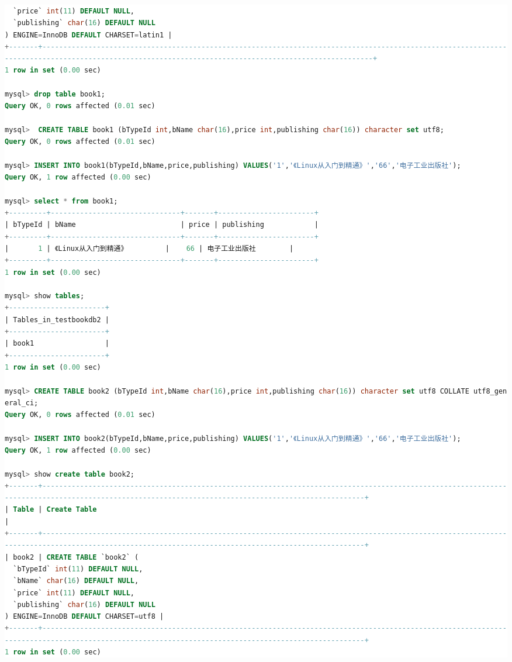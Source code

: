```sql
  `price` int(11) DEFAULT NULL,
  `publishing` char(16) DEFAULT NULL
) ENGINE=InnoDB DEFAULT CHARSET=latin1 |
+-------+-------------------------------------------------------------------------------------------------------------------------------------------------------------------------------------------------------+
1 row in set (0.00 sec)
 
mysql> drop table book1;                                                        
Query OK, 0 rows affected (0.01 sec)
 
mysql>  CREATE TABLE book1 (bTypeId int,bName char(16),price int,publishing char(16)) character set utf8;
Query OK, 0 rows affected (0.01 sec)
 
mysql> INSERT INTO book1(bTypeId,bName,price,publishing) VALUES('1','《Linux从入门到精通》','66','电子工业出版社');
Query OK, 1 row affected (0.00 sec)
 
mysql> select * from book1;
+---------+-------------------------------+-------+-----------------------+
| bTypeId | bName                         | price | publishing            |
+---------+-------------------------------+-------+-----------------------+
|       1 | 《Linux从入门到精通》         |    66 | 电子工业出版社        |
+---------+-------------------------------+-------+-----------------------+
1 row in set (0.00 sec)

mysql> show tables;
+-----------------------+
| Tables_in_testbookdb2 |
+-----------------------+
| book1                 |
+-----------------------+
1 row in set (0.00 sec)

mysql> CREATE TABLE book2 (bTypeId int,bName char(16),price int,publishing char(16)) character set utf8 COLLATE utf8_general_ci;
Query OK, 0 rows affected (0.01 sec)

mysql> INSERT INTO book2(bTypeId,bName,price,publishing) VALUES('1','《Linux从入门到精通》','66','电子工业出版社');
Query OK, 1 row affected (0.00 sec)

mysql> show create table book2;
+-------+-----------------------------------------------------------------------------------------------------------------------------------------------------------------------------------------------------+
| Table | Create Table                                                                                                                                                                                        |
+-------+-----------------------------------------------------------------------------------------------------------------------------------------------------------------------------------------------------+
| book2 | CREATE TABLE `book2` (
  `bTypeId` int(11) DEFAULT NULL,
  `bName` char(16) DEFAULT NULL,
  `price` int(11) DEFAULT NULL,
  `publishing` char(16) DEFAULT NULL
) ENGINE=InnoDB DEFAULT CHARSET=utf8 |
+-------+-----------------------------------------------------------------------------------------------------------------------------------------------------------------------------------------------------+
1 row in set (0.00 sec)
```